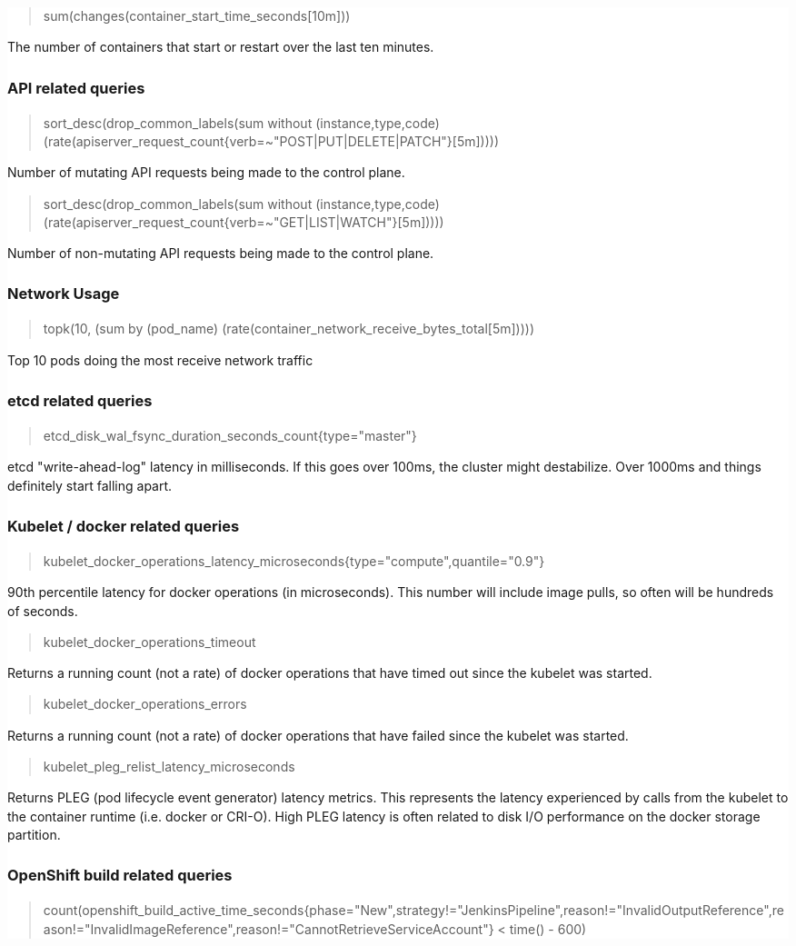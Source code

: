 > sum(changes(container_start_time_seconds[10m]))

The number of containers that start or restart over the last ten minutes.


### API related queries

> sort_desc(drop_common_labels(sum without (instance,type,code) (rate(apiserver_request_count{verb=~"POST|PUT|DELETE|PATCH"}[5m]))))

Number of mutating API requests being made to the control plane.

> sort_desc(drop_common_labels(sum without (instance,type,code) (rate(apiserver_request_count{verb=~"GET|LIST|WATCH"}[5m]))))

Number of non-mutating API requests being made to the control plane.

### Network Usage

> topk(10, (sum by (pod_name) (rate(container_network_receive_bytes_total[5m]))))

Top 10 pods doing the most receive network traffic

### etcd related queries

> etcd_disk_wal_fsync_duration_seconds_count{type="master"}

etcd "write-ahead-log" latency in milliseconds.  If this goes over 100ms, the cluster might destabilize.  Over 1000ms and things definitely start falling apart.

### Kubelet / docker related queries

> kubelet_docker_operations_latency_microseconds{type="compute",quantile="0.9"}

90th percentile latency for docker operations (in microseconds).  This number will include image pulls, so often will be hundreds of seconds.

> kubelet_docker_operations_timeout

Returns a running count (not a rate) of docker operations that have timed out since the kubelet was started.

> kubelet_docker_operations_errors

Returns a running count (not a rate) of docker operations that have failed since the kubelet was started.

> kubelet_pleg_relist_latency_microseconds

Returns PLEG (pod lifecycle event generator) latency metrics.  This represents the latency experienced by calls from the kubelet to the container runtime (i.e. docker or CRI-O).  High PLEG latency is often related to disk I/O performance on the docker storage partition.

### OpenShift build related queries

> count(openshift_build_active_time_seconds{phase="New",strategy!="JenkinsPipeline",reason!="InvalidOutputReference",reason!="InvalidImageReference",reason!="CannotRetrieveServiceAccount"} < time() - 600)
